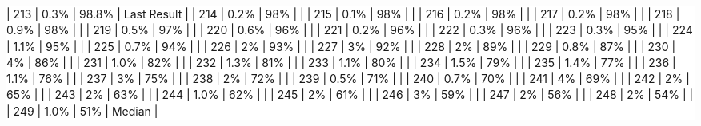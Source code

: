 | 213 | 0.3% | 98.8% | Last Result |
| 214 | 0.2% | 98% |  |
| 215 | 0.1% | 98% |  |
| 216 | 0.2% | 98% |  |
| 217 | 0.2% | 98% |  |
| 218 | 0.9% | 98% |  |
| 219 | 0.5% | 97% |  |
| 220 | 0.6% | 96% |  |
| 221 | 0.2% | 96% |  |
| 222 | 0.3% | 96% |  |
| 223 | 0.3% | 95% |  |
| 224 | 1.1% | 95% |  |
| 225 | 0.7% | 94% |  |
| 226 | 2% | 93% |  |
| 227 | 3% | 92% |  |
| 228 | 2% | 89% |  |
| 229 | 0.8% | 87% |  |
| 230 | 4% | 86% |  |
| 231 | 1.0% | 82% |  |
| 232 | 1.3% | 81% |  |
| 233 | 1.1% | 80% |  |
| 234 | 1.5% | 79% |  |
| 235 | 1.4% | 77% |  |
| 236 | 1.1% | 76% |  |
| 237 | 3% | 75% |  |
| 238 | 2% | 72% |  |
| 239 | 0.5% | 71% |  |
| 240 | 0.7% | 70% |  |
| 241 | 4% | 69% |  |
| 242 | 2% | 65% |  |
| 243 | 2% | 63% |  |
| 244 | 1.0% | 62% |  |
| 245 | 2% | 61% |  |
| 246 | 3% | 59% |  |
| 247 | 2% | 56% |  |
| 248 | 2% | 54% |  |
| 249 | 1.0% | 51% | Median |